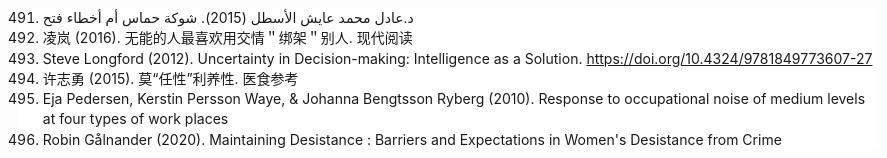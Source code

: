 491. د.عادل محمد عايش الأسطل (2015). شوكة حماس أم أخطاء فتح
492. 凌岚 (2016). 无能的人最喜欢用交情＂绑架＂别人. 现代阅读
493. Steve Longford (2012). Uncertainty in Decision-making: Intelligence as a Solution. https://doi.org/10.4324/9781849773607-27
494. 许志勇 (2015). 莫“任性”利养性. 医食参考
495. Eja Pedersen, Kerstin Persson Waye, & Johanna Bengtsson Ryberg (2010). Response to occupational noise of medium levels at four types of work places
496. Robin Gålnander (2020). Maintaining Desistance : Barriers and Expectations in Women's Desistance from Crime
